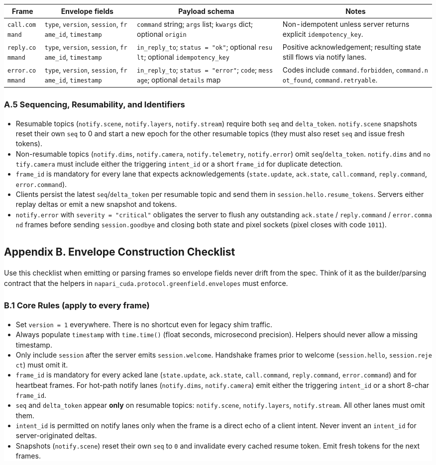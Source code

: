| Frame | Envelope fields | Payload schema | Notes |
|-------|-----------------|----------------|-------|
| `call.command` | `type`, `version`, `session`, `frame_id`, `timestamp` | `command` string; `args` list; `kwargs` dict; optional `origin` | Non-idempotent unless server returns explicit `idempotency_key`. |
| `reply.command` | `type`, `version`, `session`, `frame_id`, `timestamp` | `in_reply_to`; `status = "ok"`; optional `result`; optional `idempotency_key` | Positive acknowledgement; resulting state still flows via notify lanes. |
| `error.command` | `type`, `version`, `session`, `frame_id`, `timestamp` | `in_reply_to`; `status = "error"`; `code`; `message`; optional `details` map | Codes include `command.forbidden`, `command.not_found`, `command.retryable`. |

### A.5 Sequencing, Resumability, and Identifiers

- Resumable topics (`notify.scene`, `notify.layers`, `notify.stream`) require both
  `seq` and `delta_token`. `notify.scene` snapshots reset their own `seq` to 0 and
  start a new epoch for the other resumable topics (they must also reset `seq` and
  issue fresh tokens).
- Non-resumable topics (`notify.dims`, `notify.camera`, `notify.telemetry`,
  `notify.error`) omit `seq`/`delta_token`. `notify.dims` and `notify.camera` must
  include either the triggering `intent_id` or a short `frame_id` for duplicate
  detection.
- `frame_id` is mandatory for every lane that expects acknowledgements
  (`state.update`, `ack.state`, `call.command`, `reply.command`, `error.command`).
- Clients persist the latest `seq`/`delta_token` per resumable topic and send them
  in `session.hello.resume_tokens`. Servers either replay deltas or emit a new
  snapshot and tokens.
- `notify.error` with `severity = "critical"` obligates the server to flush any
  outstanding `ack.state` / `reply.command` / `error.command` frames before sending
  `session.goodbye` and closing both state and pixel sockets (pixel closes with
  code `1011`).

## Appendix B. Envelope Construction Checklist

Use this checklist when emitting or parsing frames so envelope fields never drift
from the spec. Think of it as the builder/parsing contract that the helpers in
`napari_cuda.protocol.greenfield.envelopes` must enforce.

### B.1 Core Rules (apply to every frame)

- Set `version = 1` everywhere. There is no shortcut even for legacy shim traffic.
- Always populate `timestamp` with `time.time()` (float seconds, microsecond
  precision). Helpers should never allow a missing timestamp.
- Only include `session` after the server emits `session.welcome`. Handshake
  frames prior to welcome (`session.hello`, `session.reject`) must omit it.
- `frame_id` is mandatory for every acked lane (`state.update`, `ack.state`,
  `call.command`, `reply.command`, `error.command`) and for heartbeat frames. For
  hot-path notify lanes (`notify.dims`, `notify.camera`) emit either the triggering
  `intent_id` or a short 8-char `frame_id`.
- `seq` and `delta_token` appear **only** on resumable topics: `notify.scene`,
  `notify.layers`, `notify.stream`. All other lanes must omit them.
- `intent_id` is permitted on notify lanes only when the frame is a direct echo of
  a client intent. Never invent an `intent_id` for server-originated deltas.
- Snapshots (`notify.scene`) reset their own `seq` to `0` and invalidate every
  cached resume token. Emit fresh tokens for the next frames.
